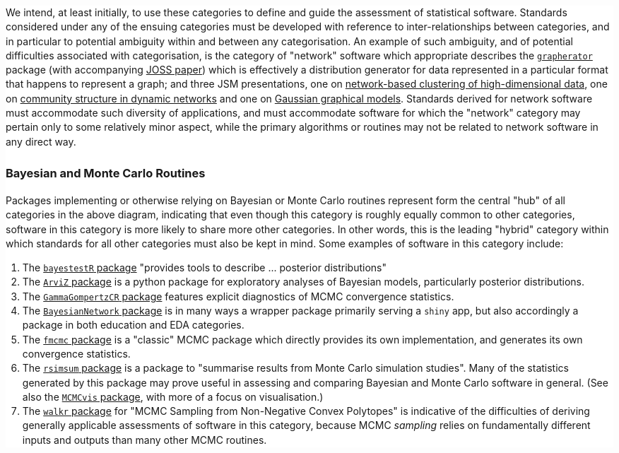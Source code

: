 We intend, at least initially, to use these categories to define and guide the
assessment of statistical software. Standards considered under any of the
ensuing categories must be developed with reference to inter-relationships
between categories, and in particular to potential ambiguity within and between
any categorisation. An example of such ambiguity, and of potential difficulties
associated with categorisation, is the category of "network" software which
appropriate describes the
[`grapherator`](https://github.com/jakobbossek/grapherator) package (with
accompanying [JOSS paper](https://joss.theoj.org/papers/10.21105/joss.00528))
which is effectively a distribution generator for data represented in
a particular format that happens to represent a graph; and three JSM
presentations, one on [network-based clustering of high-dimensional
data](https://ww2.amstat.org/meetings/jsm/2018/onlineprogram/AbstractDetails.cfm?abstractid=327171),
one on [community structure in dynamic
networks](https://ww2.amstat.org/meetings/jsm/2018/onlineprogram/AbstractDetails.cfm?abstractid=328764)
and one on [Gaussian graphical
models](https://ww2.amstat.org/meetings/jsm/2018/onlineprogram/AbstractDetails.cfm?abstractid=328764).
Standards derived for network software must accommodate such diversity of
applications, and must accommodate software for which the "network" category
may pertain only to some relatively minor aspect, while the primary algorithms
or routines may not be related to network software in any direct way.

### Bayesian and Monte Carlo Routines

Packages implementing or otherwise relying on Bayesian or Monte Carlo routines
represent form the central "hub" of all categories in the above diagram,
indicating that even though this category is roughly equally common to other
categories, software in this category is more likely to share more other
categories. In other words, this is the leading "hybrid" category within which
standards for all other categories must also be kept in mind. Some examples of
software in this category include:

1. The [`bayestestR`
   package](https://joss.theoj.org/papers/10.21105/joss.01541) "provides tools
   to describe ... posterior distributions"
2. The [`ArviZ` package](https://joss.theoj.org/papers/10.21105/joss.01143) is
   a python package for exploratory analyses of Bayesian models, particularly
   posterior distributions.
3. The [`GammaGompertzCR`
   package](https://joss.theoj.org/papers/10.21105/joss.00216) features
   explicit diagnostics of MCMC convergence statistics.
4. The [`BayesianNetwork`
   package](https://joss.theoj.org/papers/10.21105/joss.00425) is in many ways
   a wrapper package primarily serving a `shiny` app, but also accordingly
   a package in both education and EDA categories.
5. The [`fmcmc` package](https://joss.theoj.org/papers/10.21105/joss.01427) is
   a "classic" MCMC package which directly provides its own implementation, and
   generates its own convergence statistics.
7. The [`rsimsum` package](https://joss.theoj.org/papers/10.21105/joss.00739)
   is a package to "summarise results from Monte Carlo simulation studies".
   Many of the statistics generated by this package may prove useful in
   assessing and comparing Bayesian and Monte Carlo software in general. (See
   also the [`MCMCvis`
   package](https://joss.theoj.org/papers/10.21105/joss.00640), with more of
   a focus on visualisation.)
8. The [`walkr` package](https://joss.theoj.org/papers/10.21105/joss.00061) for
   "MCMC Sampling from Non-Negative Convex Polytopes" is indicative of the
   difficulties of deriving generally applicable assessments of software in
   this category, because MCMC *sampling* relies on fundamentally different
   inputs and outputs than many other MCMC routines.
